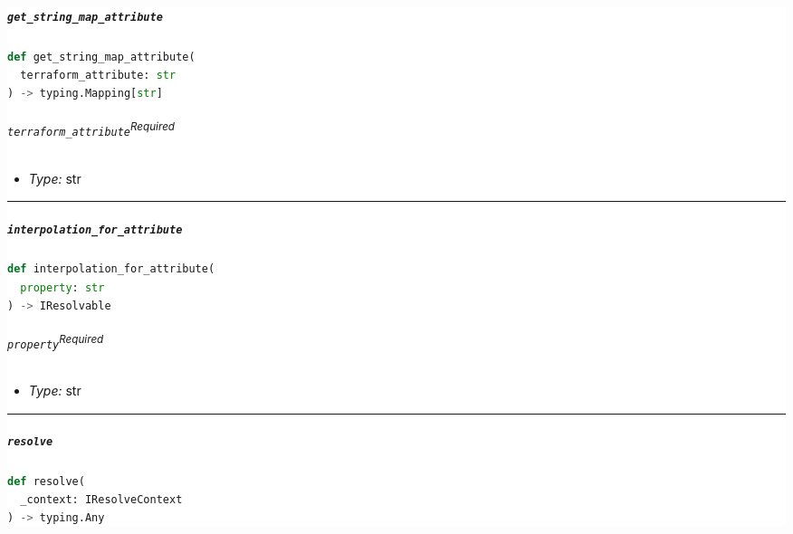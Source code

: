
##### `get_string_map_attribute` <a name="get_string_map_attribute" id="rhizo-co-terraform-provider-oci.delegateAccessControlDelegationSubscription.DelegateAccessControlDelegationSubscriptionTimeoutsOutputReference.getStringMapAttribute"></a>

```python
def get_string_map_attribute(
  terraform_attribute: str
) -> typing.Mapping[str]
```

###### `terraform_attribute`<sup>Required</sup> <a name="terraform_attribute" id="rhizo-co-terraform-provider-oci.delegateAccessControlDelegationSubscription.DelegateAccessControlDelegationSubscriptionTimeoutsOutputReference.getStringMapAttribute.parameter.terraformAttribute"></a>

- *Type:* str

---

##### `interpolation_for_attribute` <a name="interpolation_for_attribute" id="rhizo-co-terraform-provider-oci.delegateAccessControlDelegationSubscription.DelegateAccessControlDelegationSubscriptionTimeoutsOutputReference.interpolationForAttribute"></a>

```python
def interpolation_for_attribute(
  property: str
) -> IResolvable
```

###### `property`<sup>Required</sup> <a name="property" id="rhizo-co-terraform-provider-oci.delegateAccessControlDelegationSubscription.DelegateAccessControlDelegationSubscriptionTimeoutsOutputReference.interpolationForAttribute.parameter.property"></a>

- *Type:* str

---

##### `resolve` <a name="resolve" id="rhizo-co-terraform-provider-oci.delegateAccessControlDelegationSubscription.DelegateAccessControlDelegationSubscriptionTimeoutsOutputReference.resolve"></a>

```python
def resolve(
  _context: IResolveContext
) -> typing.Any
```
